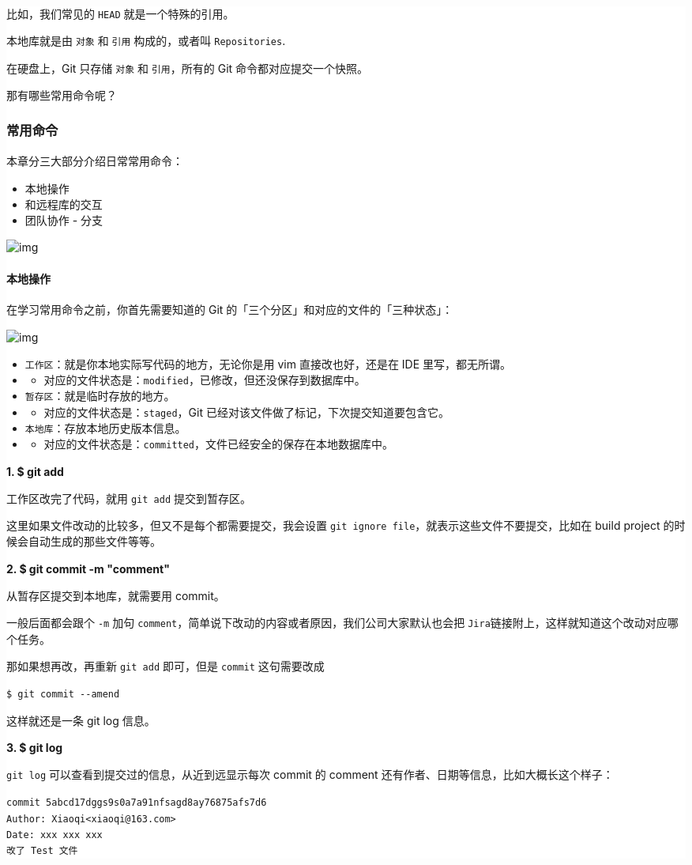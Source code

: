 比如，我们常见的 `HEAD` 就是一个特殊的引用。

本地库就是由 `对象` 和 `引用` 构成的，或者叫 `Repositories`.

在硬盘上，Git 只存储 `对象` 和 `引用`，所有的 Git 命令都对应提交一个快照。

那有哪些常用命令呢？

### 常用命令

本章分三大部分介绍日常常用命令：

* 本地操作
* 和远程库的交互
* 团队协作 - 分支

![img](https://gitee.com/baicaihenxiao/imageDB/raw/master/uPic/jpg/2020/07/01/640-20200701194335829.jpg)

#### 本地操作

在学习常用命令之前，你首先需要知道的 Git 的「三个分区」和对应的文件的「三种状态」：

![img](https://gitee.com/baicaihenxiao/imageDB/raw/master/uPic/jpg/2020/07/01/640-20200701194335928.jpg)

* `工作区`：就是你本地实际写代码的地方，无论你是用 vim 直接改也好，还是在 IDE 里写，都无所谓。
* * 对应的文件状态是：`modified`，已修改，但还没保存到数据库中。
* `暂存区`：就是临时存放的地方。
* * 对应的文件状态是：`staged`，Git 已经对该文件做了标记，下次提交知道要包含它。
* `本地库`：存放本地历史版本信息。
* * 对应的文件状态是：`committed`，文件已经安全的保存在本地数据库中。

**1. $ git add**

工作区改完了代码，就用 `git add` 提交到暂存区。

这里如果文件改动的比较多，但又不是每个都需要提交，我会设置 `git ignore file`，就表示这些文件不要提交，比如在 build project 的时候会自动生成的那些文件等等。

**2. $ git commit -m "comment"**

从暂存区提交到本地库，就需要用 commit。

一般后面都会跟个 `-m` 加句 `comment`，简单说下改动的内容或者原因，我们公司大家默认也会把 `Jira`链接附上，这样就知道这个改动对应哪个任务。

那如果想再改，再重新 `git add` 即可，但是 `commit` 这句需要改成

```text
$ git commit --amend
```

这样就还是一条 git log 信息。

**3. $ git log**

`git log` 可以查看到提交过的信息，从近到远显示每次 commit 的 comment 还有作者、日期等信息，比如大概长这个样子：

```text
commit 5abcd17dggs9s0a7a91nfsagd8ay76875afs7d6
Author: Xiaoqi<xiaoqi@163.com>
Date: xxx xxx xxx
改了 Test 文件
```
